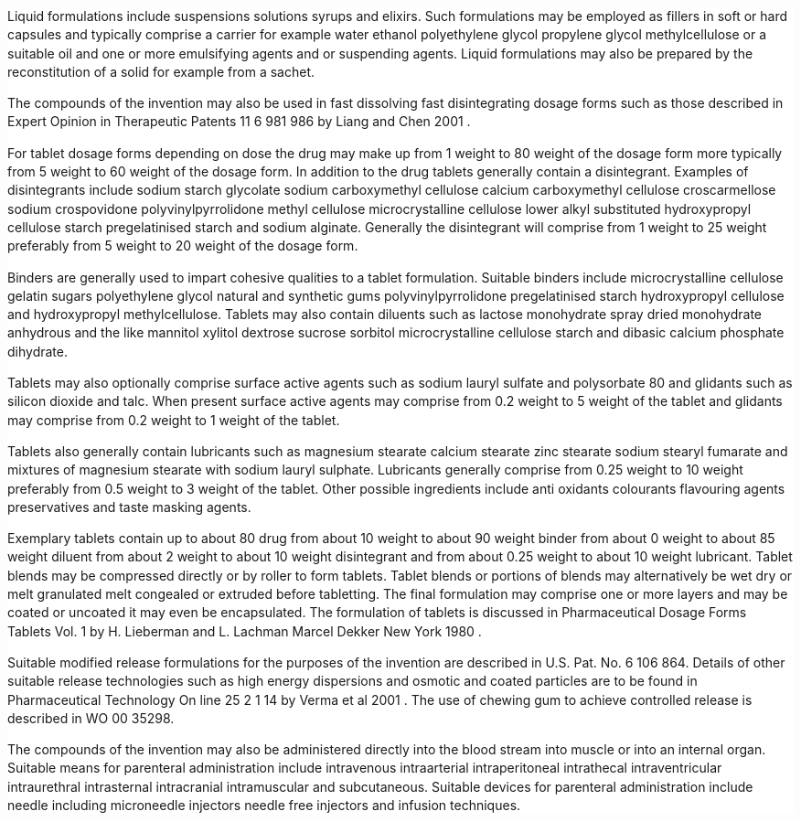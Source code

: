 Liquid formulations include suspensions solutions syrups and elixirs. Such formulations may be employed as fillers in soft or hard capsules and typically comprise a carrier for example water ethanol polyethylene glycol propylene glycol methylcellulose or a suitable oil and one or more emulsifying agents and or suspending agents. Liquid formulations may also be prepared by the reconstitution of a solid for example from a sachet.

The compounds of the invention may also be used in fast dissolving fast disintegrating dosage forms such as those described in Expert Opinion in Therapeutic Patents 11 6 981 986 by Liang and Chen 2001 .

For tablet dosage forms depending on dose the drug may make up from 1 weight to 80 weight of the dosage form more typically from 5 weight to 60 weight of the dosage form. In addition to the drug tablets generally contain a disintegrant. Examples of disintegrants include sodium starch glycolate sodium carboxymethyl cellulose calcium carboxymethyl cellulose croscarmellose sodium crospovidone polyvinylpyrrolidone methyl cellulose microcrystalline cellulose lower alkyl substituted hydroxypropyl cellulose starch pregelatinised starch and sodium alginate. Generally the disintegrant will comprise from 1 weight to 25 weight preferably from 5 weight to 20 weight of the dosage form.

Binders are generally used to impart cohesive qualities to a tablet formulation. Suitable binders include microcrystalline cellulose gelatin sugars polyethylene glycol natural and synthetic gums polyvinylpyrrolidone pregelatinised starch hydroxypropyl cellulose and hydroxypropyl methylcellulose. Tablets may also contain diluents such as lactose monohydrate spray dried monohydrate anhydrous and the like mannitol xylitol dextrose sucrose sorbitol microcrystalline cellulose starch and dibasic calcium phosphate dihydrate.

Tablets may also optionally comprise surface active agents such as sodium lauryl sulfate and polysorbate 80 and glidants such as silicon dioxide and talc. When present surface active agents may comprise from 0.2 weight to 5 weight of the tablet and glidants may comprise from 0.2 weight to 1 weight of the tablet.

Tablets also generally contain lubricants such as magnesium stearate calcium stearate zinc stearate sodium stearyl fumarate and mixtures of magnesium stearate with sodium lauryl sulphate. Lubricants generally comprise from 0.25 weight to 10 weight preferably from 0.5 weight to 3 weight of the tablet. Other possible ingredients include anti oxidants colourants flavouring agents preservatives and taste masking agents.

Exemplary tablets contain up to about 80 drug from about 10 weight to about 90 weight binder from about 0 weight to about 85 weight diluent from about 2 weight to about 10 weight disintegrant and from about 0.25 weight to about 10 weight lubricant. Tablet blends may be compressed directly or by roller to form tablets. Tablet blends or portions of blends may alternatively be wet dry or melt granulated melt congealed or extruded before tabletting. The final formulation may comprise one or more layers and may be coated or uncoated it may even be encapsulated. The formulation of tablets is discussed in Pharmaceutical Dosage Forms Tablets Vol. 1 by H. Lieberman and L. Lachman Marcel Dekker New York 1980 .

Suitable modified release formulations for the purposes of the invention are described in U.S. Pat. No. 6 106 864. Details of other suitable release technologies such as high energy dispersions and osmotic and coated particles are to be found in Pharmaceutical Technology On line 25 2 1 14 by Verma et al 2001 . The use of chewing gum to achieve controlled release is described in WO 00 35298.

The compounds of the invention may also be administered directly into the blood stream into muscle or into an internal organ. Suitable means for parenteral administration include intravenous intraarterial intraperitoneal intrathecal intraventricular intraurethral intrasternal intracranial intramuscular and subcutaneous. Suitable devices for parenteral administration include needle including microneedle injectors needle free injectors and infusion techniques.
